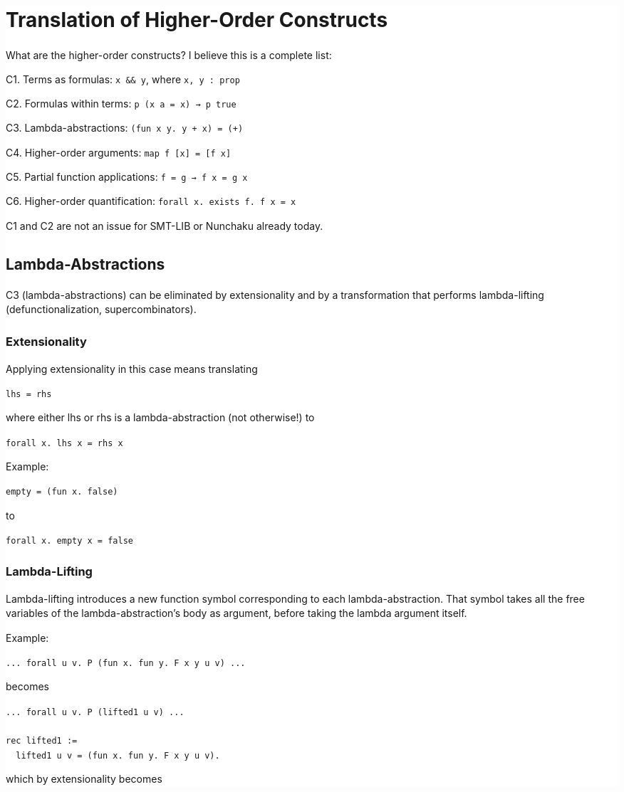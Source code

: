 # Translation of Higher-Order Constructs

What are the higher-order constructs? I believe this is a complete list:

C1. Terms as formulas: `x && y`, where `x, y : prop`

C2. Formulas within terms: `p (x a = x) → p true`

C3. Lambda-abstractions: `(fun x y. y + x) = (+)`

C4. Higher-order arguments: `map f [x] = [f x]`

C5. Partial function applications: `f = g → f x = g x`

C6. Higher-order quantification: `forall x. exists f. f x = x`

C1 and C2 are not an issue for SMT-LIB or Nunchaku already today.

## Lambda-Abstractions

C3 (lambda-abstractions) can be eliminated by extensionality and by a transformation that performs lambda-lifting (defunctionalization, supercombinators).

### Extensionality

Applying extensionality in this case means translating

    lhs = rhs

where either lhs or rhs is a lambda-abstraction (not otherwise!) to

    forall x. lhs x = rhs x

Example:

    empty = (fun x. false)

to

    forall x. empty x = false

### Lambda-Lifting

Lambda-lifting introduces a new function symbol corresponding to each lambda-abstraction. That symbol takes all the free variables of the lambda-abstraction’s body as argument, before taking the lambda argument itself.

Example:

    ... forall u v. P (fun x. fun y. F x y u v) ...

becomes

    ... forall u v. P (lifted1 u v) ...

    rec lifted1 :=
      lifted1 u v = (fun x. fun y. F x y u v).

which by extensionality becomes
